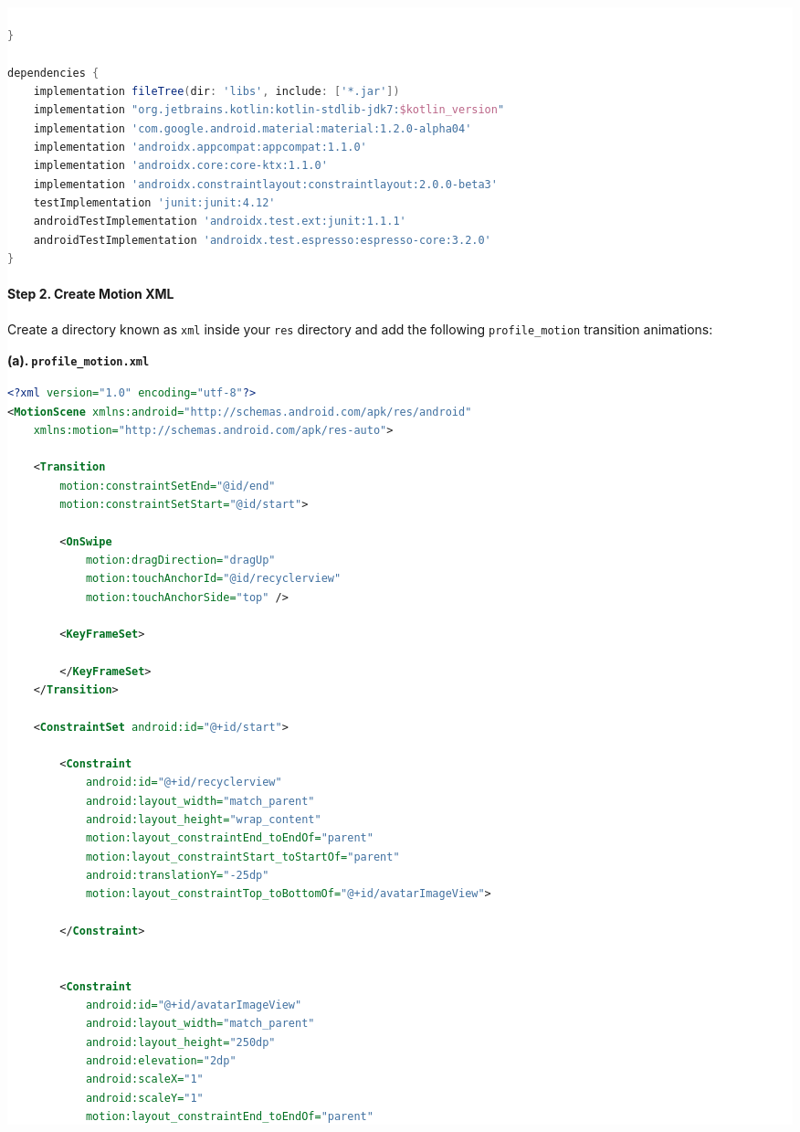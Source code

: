 ```groovy

}

dependencies {
    implementation fileTree(dir: 'libs', include: ['*.jar'])
    implementation "org.jetbrains.kotlin:kotlin-stdlib-jdk7:$kotlin_version"
    implementation 'com.google.android.material:material:1.2.0-alpha04'
    implementation 'androidx.appcompat:appcompat:1.1.0'
    implementation 'androidx.core:core-ktx:1.1.0'
    implementation 'androidx.constraintlayout:constraintlayout:2.0.0-beta3'
    testImplementation 'junit:junit:4.12'
    androidTestImplementation 'androidx.test.ext:junit:1.1.1'
    androidTestImplementation 'androidx.test.espresso:espresso-core:3.2.0'
}

```

#### Step 2. Create Motion XML

Create a directory known as `xml` inside your `res` directory and add the following `profile_motion` transition animations:

**(a). `profile_motion.xml`**

```xml
<?xml version="1.0" encoding="utf-8"?>
<MotionScene xmlns:android="http://schemas.android.com/apk/res/android"
    xmlns:motion="http://schemas.android.com/apk/res-auto">

    <Transition
        motion:constraintSetEnd="@id/end"
        motion:constraintSetStart="@id/start">

        <OnSwipe
            motion:dragDirection="dragUp"
            motion:touchAnchorId="@id/recyclerview"
            motion:touchAnchorSide="top" />

        <KeyFrameSet>

        </KeyFrameSet>
    </Transition>

    <ConstraintSet android:id="@+id/start">

        <Constraint
            android:id="@+id/recyclerview"
            android:layout_width="match_parent"
            android:layout_height="wrap_content"
            motion:layout_constraintEnd_toEndOf="parent"
            motion:layout_constraintStart_toStartOf="parent"
            android:translationY="-25dp"
            motion:layout_constraintTop_toBottomOf="@+id/avatarImageView">

        </Constraint>


        <Constraint
            android:id="@+id/avatarImageView"
            android:layout_width="match_parent"
            android:layout_height="250dp"
            android:elevation="2dp"
            android:scaleX="1"
            android:scaleY="1"
            motion:layout_constraintEnd_toEndOf="parent"
```